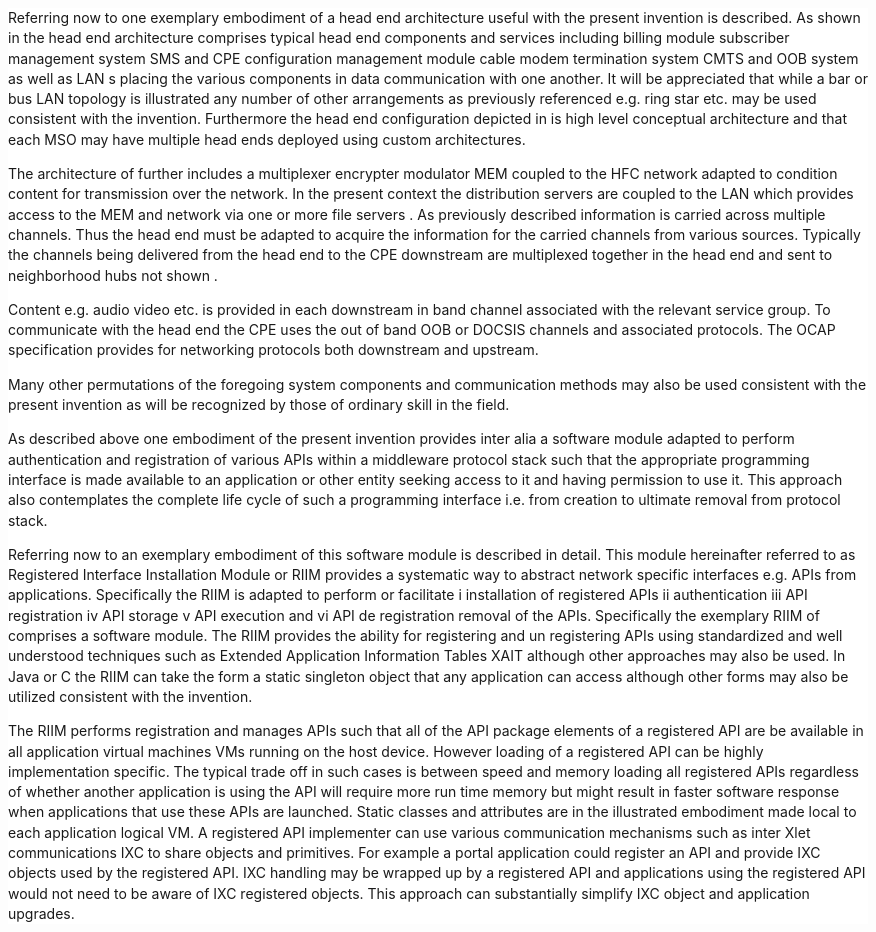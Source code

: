 Referring now to one exemplary embodiment of a head end architecture useful with the present invention is described. As shown in the head end architecture comprises typical head end components and services including billing module subscriber management system SMS and CPE configuration management module cable modem termination system CMTS and OOB system as well as LAN s placing the various components in data communication with one another. It will be appreciated that while a bar or bus LAN topology is illustrated any number of other arrangements as previously referenced e.g. ring star etc. may be used consistent with the invention. Furthermore the head end configuration depicted in is high level conceptual architecture and that each MSO may have multiple head ends deployed using custom architectures.

The architecture of further includes a multiplexer encrypter modulator MEM coupled to the HFC network adapted to condition content for transmission over the network. In the present context the distribution servers are coupled to the LAN which provides access to the MEM and network via one or more file servers . As previously described information is carried across multiple channels. Thus the head end must be adapted to acquire the information for the carried channels from various sources. Typically the channels being delivered from the head end to the CPE downstream are multiplexed together in the head end and sent to neighborhood hubs not shown .

Content e.g. audio video etc. is provided in each downstream in band channel associated with the relevant service group. To communicate with the head end the CPE uses the out of band OOB or DOCSIS channels and associated protocols. The OCAP specification provides for networking protocols both downstream and upstream.

Many other permutations of the foregoing system components and communication methods may also be used consistent with the present invention as will be recognized by those of ordinary skill in the field.

As described above one embodiment of the present invention provides inter alia a software module adapted to perform authentication and registration of various APIs within a middleware protocol stack such that the appropriate programming interface is made available to an application or other entity seeking access to it and having permission to use it. This approach also contemplates the complete life cycle of such a programming interface i.e. from creation to ultimate removal from protocol stack.

Referring now to an exemplary embodiment of this software module is described in detail. This module hereinafter referred to as Registered Interface Installation Module or RIIM provides a systematic way to abstract network specific interfaces e.g. APIs from applications. Specifically the RIIM is adapted to perform or facilitate i installation of registered APIs ii authentication iii API registration iv API storage v API execution and vi API de registration removal of the APIs. Specifically the exemplary RIIM of comprises a software module. The RIIM provides the ability for registering and un registering APIs using standardized and well understood techniques such as Extended Application Information Tables XAIT although other approaches may also be used. In Java or C the RIIM can take the form a static singleton object that any application can access although other forms may also be utilized consistent with the invention.

The RIIM performs registration and manages APIs such that all of the API package elements of a registered API are be available in all application virtual machines VMs running on the host device. However loading of a registered API can be highly implementation specific. The typical trade off in such cases is between speed and memory loading all registered APIs regardless of whether another application is using the API will require more run time memory but might result in faster software response when applications that use these APIs are launched. Static classes and attributes are in the illustrated embodiment made local to each application logical VM. A registered API implementer can use various communication mechanisms such as inter Xlet communications IXC to share objects and primitives. For example a portal application could register an API and provide IXC objects used by the registered API. IXC handling may be wrapped up by a registered API and applications using the registered API would not need to be aware of IXC registered objects. This approach can substantially simplify IXC object and application upgrades.
